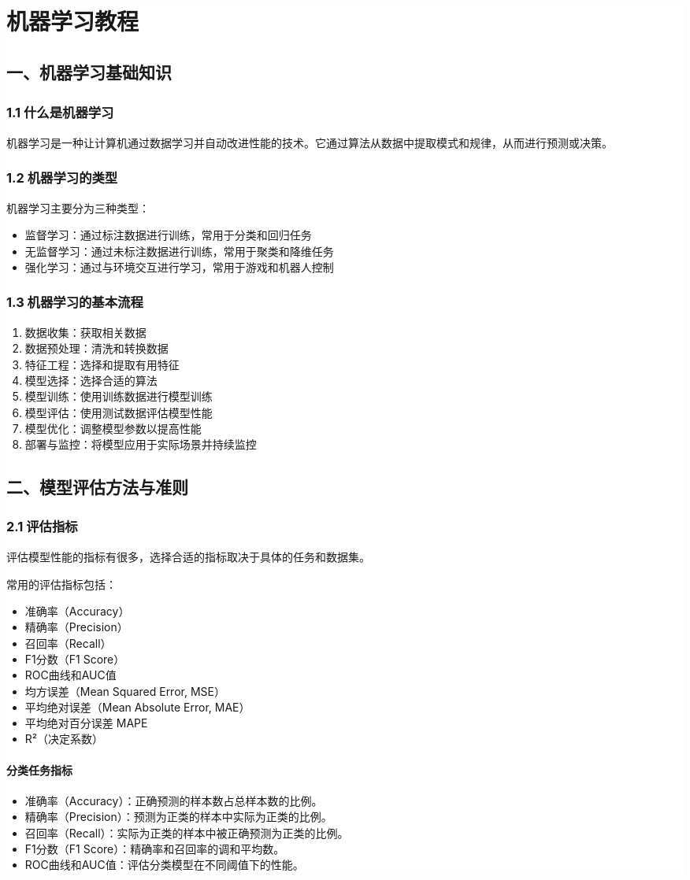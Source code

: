 # 机器学习教程

## 一、机器学习基础知识

### 1.1 什么是机器学习

机器学习是一种让计算机通过数据学习并自动改进性能的技术。它通过算法从数据中提取模式和规律，从而进行预测或决策。

### 1.2 机器学习的类型

机器学习主要分为三种类型：

- 监督学习：通过标注数据进行训练，常用于分类和回归任务
- 无监督学习：通过未标注数据进行训练，常用于聚类和降维任务
- 强化学习：通过与环境交互进行学习，常用于游戏和机器人控制


### 1.3 机器学习的基本流程

1. 数据收集：获取相关数据
2. 数据预处理：清洗和转换数据
3. 特征工程：选择和提取有用特征
4. 模型选择：选择合适的算法
5. 模型训练：使用训练数据进行模型训练
6. 模型评估：使用测试数据评估模型性能
7. 模型优化：调整模型参数以提高性能
8. 部署与监控：将模型应用于实际场景并持续监控


## 二、模型评估方法与准则

### 2.1 评估指标

评估模型性能的指标有很多，选择合适的指标取决于具体的任务和数据集。

常用的评估指标包括：

- 准确率（Accuracy）
- 精确率（Precision）
- 召回率（Recall）
- F1分数（F1 Score）
- ROC曲线和AUC值
- 均方误差（Mean Squared Error, MSE）
- 平均绝对误差（Mean Absolute Error, MAE）  
- 平均绝对百分误差 MAPE
- R²（决定系数）


#### 分类任务指标

- 准确率（Accuracy）：正确预测的样本数占总样本数的比例。
- 精确率（Precision）：预测为正类的样本中实际为正类的比例。
- 召回率（Recall）：实际为正类的样本中被正确预测为正类的比例。
- F1分数（F1 Score）：精确率和召回率的调和平均数。
- ROC曲线和AUC值：评估分类模型在不同阈值下的性能。
